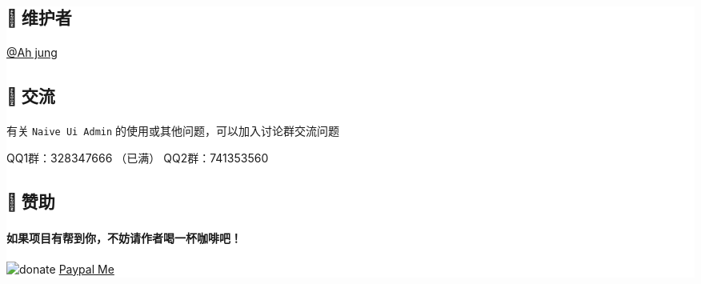 ## 👥 维护者
[@Ah jung](https://github.com/jekip)

## 💬 交流

有关 `Naive Ui Admin` 的使用或其他问题，可以加入讨论群交流问题

QQ1群：328347666 （已满）
QQ2群：741353560

## 💖 赞助
#### 如果项目有帮到你，不妨请作者喝一杯咖啡吧！

![donate](https://assets.naiveadmin.com/assets/images/sponsor.png)
[Paypal Me](https://www.paypal.com/paypalme/majunping)
